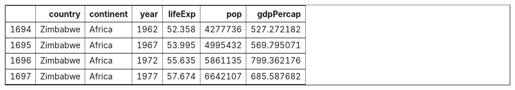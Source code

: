 


<div>
<style scoped>
    .dataframe tbody tr th:only-of-type {
        vertical-align: middle;
    }

    .dataframe tbody tr th {
        vertical-align: top;
    }

    .dataframe thead th {
        text-align: right;
    }
</style>
<table border="1" class="dataframe">
  <thead>
    <tr style="text-align: right;">
      <th></th>
      <th>country</th>
      <th>continent</th>
      <th>year</th>
      <th>lifeExp</th>
      <th>pop</th>
      <th>gdpPercap</th>
    </tr>
  </thead>
  <tbody>
    <tr>
      <td>1694</td>
      <td>Zimbabwe</td>
      <td>Africa</td>
      <td>1962</td>
      <td>52.358</td>
      <td>4277736</td>
      <td>527.272182</td>
    </tr>
    <tr>
      <td>1695</td>
      <td>Zimbabwe</td>
      <td>Africa</td>
      <td>1967</td>
      <td>53.995</td>
      <td>4995432</td>
      <td>569.795071</td>
    </tr>
    <tr>
      <td>1696</td>
      <td>Zimbabwe</td>
      <td>Africa</td>
      <td>1972</td>
      <td>55.635</td>
      <td>5861135</td>
      <td>799.362176</td>
    </tr>
    <tr>
      <td>1697</td>
      <td>Zimbabwe</td>
      <td>Africa</td>
      <td>1977</td>
      <td>57.674</td>
      <td>6642107</td>
      <td>685.587682</td>
    </tr>